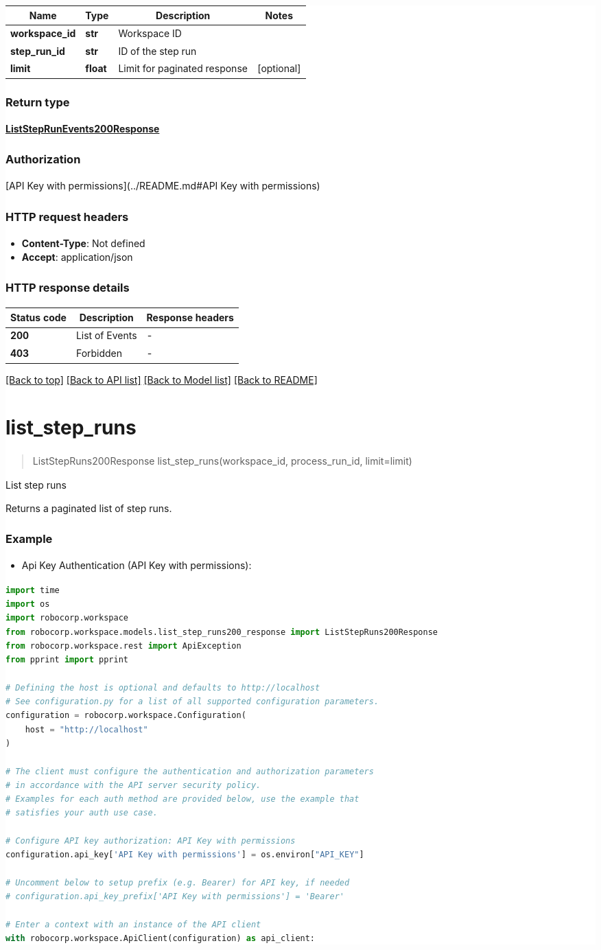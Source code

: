 Name | Type | Description  | Notes
------------- | ------------- | ------------- | -------------
 **workspace_id** | **str**| Workspace ID | 
 **step_run_id** | **str**| ID of the step run | 
 **limit** | **float**| Limit for paginated response | [optional] 

### Return type

[**ListStepRunEvents200Response**](ListStepRunEvents200Response.md)

### Authorization

[API Key with permissions](../README.md#API Key with permissions)

### HTTP request headers

 - **Content-Type**: Not defined
 - **Accept**: application/json

### HTTP response details
| Status code | Description | Response headers |
|-------------|-------------|------------------|
**200** | List of Events |  -  |
**403** | Forbidden |  -  |

[[Back to top]](#) [[Back to API list]](../README.md#documentation-for-api-endpoints) [[Back to Model list]](../README.md#documentation-for-models) [[Back to README]](../README.md)

# **list_step_runs**
> ListStepRuns200Response list_step_runs(workspace_id, process_run_id, limit=limit)

List step runs

Returns a paginated list of step runs.

### Example

* Api Key Authentication (API Key with permissions):
```python
import time
import os
import robocorp.workspace
from robocorp.workspace.models.list_step_runs200_response import ListStepRuns200Response
from robocorp.workspace.rest import ApiException
from pprint import pprint

# Defining the host is optional and defaults to http://localhost
# See configuration.py for a list of all supported configuration parameters.
configuration = robocorp.workspace.Configuration(
    host = "http://localhost"
)

# The client must configure the authentication and authorization parameters
# in accordance with the API server security policy.
# Examples for each auth method are provided below, use the example that
# satisfies your auth use case.

# Configure API key authorization: API Key with permissions
configuration.api_key['API Key with permissions'] = os.environ["API_KEY"]

# Uncomment below to setup prefix (e.g. Bearer) for API key, if needed
# configuration.api_key_prefix['API Key with permissions'] = 'Bearer'

# Enter a context with an instance of the API client
with robocorp.workspace.ApiClient(configuration) as api_client:
```